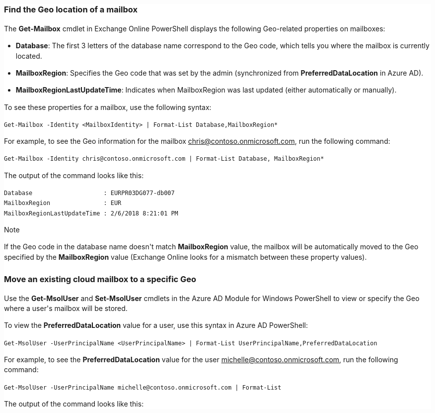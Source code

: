 ### Find the Geo location of a mailbox
The **Get-Mailbox** cmdlet in Exchange Online PowerShell displays the following Geo-related properties on mailboxes:

- **Database**: The first 3 letters of the database name correspond to the Geo code, which tells you where the mailbox is currently located.

- **MailboxRegion**: Specifies the Geo code that was set by the admin (synchronized from **PreferredDataLocation** in Azure AD).

- **MailboxRegionLastUpdateTime**: Indicates when MailboxRegion was last updated (either automatically or manually).

To see these properties for a mailbox, use the following syntax:

```
Get-Mailbox -Identity <MailboxIdentity> | Format-List Database,MailboxRegion*
```

For example, to see the Geo information for the mailbox chris@contoso.onmicrosoft.com, run the following command:

```
Get-Mailbox -Identity chris@contoso.onmicrosoft.com | Format-List Database, MailboxRegion*
```

The output of the command looks like this:

```
Database                    : EURPR03DG077-db007 
MailboxRegion               : EUR 
MailboxRegionLastUpdateTime : 2/6/2018 8:21:01 PM 
```

> [!NOTE]
> If the Geo code in the database name doesn't match **MailboxRegion** value, the mailbox will be automatically moved to the Geo specified by the **MailboxRegion** value (Exchange Online looks for a mismatch between these property values).

### Move an existing cloud mailbox to a specific Geo
Use the **Get-MsolUser** and **Set-MsolUser** cmdlets in the Azure AD Module for Windows PowerShell to view or specify the Geo where a user's mailbox will be stored.

To view the **PreferredDataLocation** value for a user, use this syntax in Azure AD PowerShell:

```
Get-MsolUser -UserPrincipalName <UserPrincipalName> | Format-List UserPrincipalName,PreferredDataLocation
```

For example, to see the **PreferredDataLocation** value for the user michelle@contoso.onmicrosoft.com, run the following command:

```
Get-MsolUser -UserPrincipalName michelle@contoso.onmicrosoft.com | Format-List
```

The output of the command looks like this:
